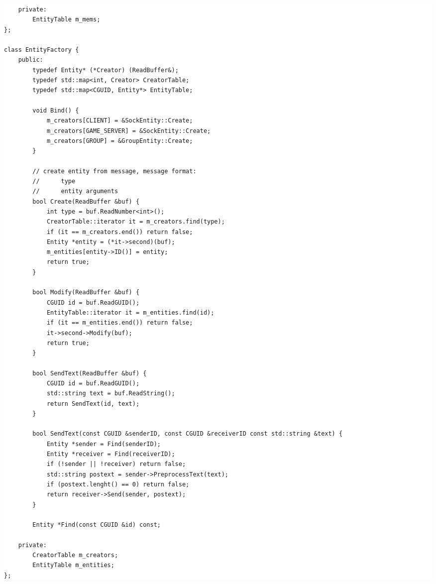         private:
            EntityTable m_mems;
    };

    class EntityFactory {
        public:
            typedef Entity* (*Creator) (ReadBuffer&);
            typedef std::map<int, Creator> CreatorTable;
            typedef std::map<CGUID, Entity*> EntityTable;

            void Bind() {
                m_creators[CLIENT] = &SockEntity::Create;
                m_creators[GAME_SERVER] = &SockEntity::Create;
                m_creators[GROUP] = &GroupEntity::Create;
            }

            // create entity from message, message format:
            //      type
            //      entity arguments
            bool Create(ReadBuffer &buf) {
                int type = buf.ReadNumber<int>();
                CreatorTable::iterator it = m_creators.find(type);
                if (it == m_creators.end()) return false;
                Entity *entity = (*it->second)(buf);
                m_entities[entity->ID()] = entity;
                return true;
            }

            bool Modify(ReadBuffer &buf) {
                CGUID id = buf.ReadGUID();
                EntityTable::iterator it = m_entities.find(id);
                if (it == m_entities.end()) return false;
                it->second->Modify(buf);
                return true;
            }

            bool SendText(ReadBuffer &buf) {
                CGUID id = buf.ReadGUID();
                std::string text = buf.ReadString();
                return SendText(id, text);
            }

            bool SendText(const CGUID &senderID, const CGUID &receiverID const std::string &text) {
                Entity *sender = Find(senderID);
                Entity *receiver = Find(receiverID);
                if (!sender || !receiver) return false;
                std::string postext = sender->PreprocessText(text);
                if (postext.lenght() == 0) return false;
                return receiver->Send(sender, postext);
            }

            Entity *Find(const CGUID &id) const;

        private:
            CreatorTable m_creators;
            EntityTable m_entities;
    };
